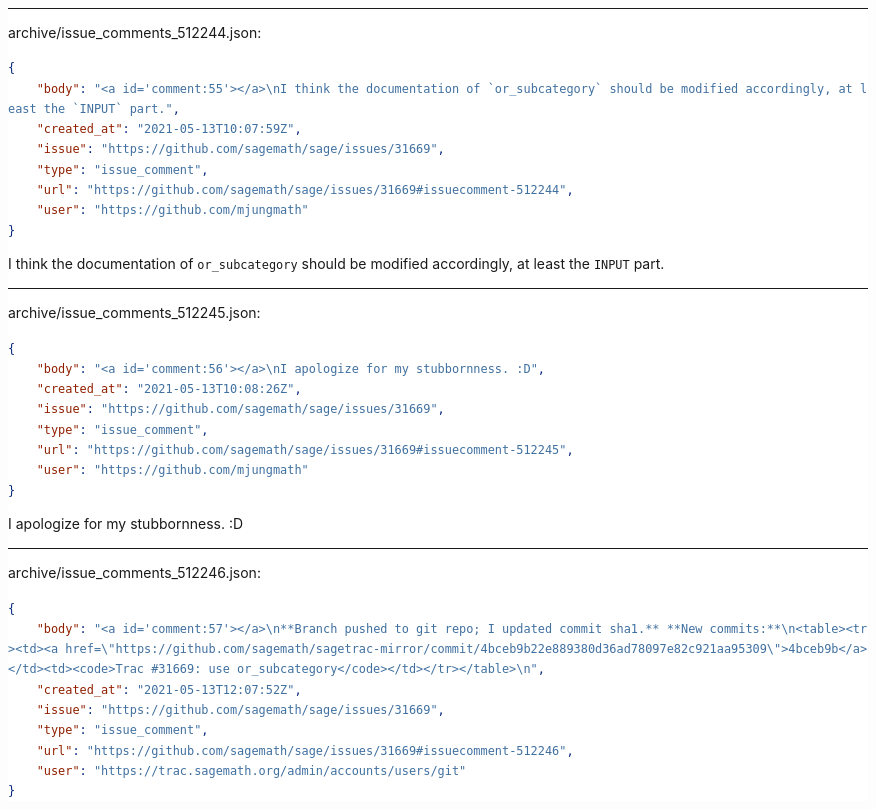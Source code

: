 
---

archive/issue_comments_512244.json:
```json
{
    "body": "<a id='comment:55'></a>\nI think the documentation of `or_subcategory` should be modified accordingly, at least the `INPUT` part.",
    "created_at": "2021-05-13T10:07:59Z",
    "issue": "https://github.com/sagemath/sage/issues/31669",
    "type": "issue_comment",
    "url": "https://github.com/sagemath/sage/issues/31669#issuecomment-512244",
    "user": "https://github.com/mjungmath"
}
```

<a id='comment:55'></a>
I think the documentation of `or_subcategory` should be modified accordingly, at least the `INPUT` part.



---

archive/issue_comments_512245.json:
```json
{
    "body": "<a id='comment:56'></a>\nI apologize for my stubbornness. :D",
    "created_at": "2021-05-13T10:08:26Z",
    "issue": "https://github.com/sagemath/sage/issues/31669",
    "type": "issue_comment",
    "url": "https://github.com/sagemath/sage/issues/31669#issuecomment-512245",
    "user": "https://github.com/mjungmath"
}
```

<a id='comment:56'></a>
I apologize for my stubbornness. :D



---

archive/issue_comments_512246.json:
```json
{
    "body": "<a id='comment:57'></a>\n**Branch pushed to git repo; I updated commit sha1.** **New commits:**\n<table><tr><td><a href=\"https://github.com/sagemath/sagetrac-mirror/commit/4bceb9b22e889380d36ad78097e82c921aa95309\">4bceb9b</a></td><td><code>Trac #31669: use or_subcategory</code></td></tr></table>\n",
    "created_at": "2021-05-13T12:07:52Z",
    "issue": "https://github.com/sagemath/sage/issues/31669",
    "type": "issue_comment",
    "url": "https://github.com/sagemath/sage/issues/31669#issuecomment-512246",
    "user": "https://trac.sagemath.org/admin/accounts/users/git"
}
```

